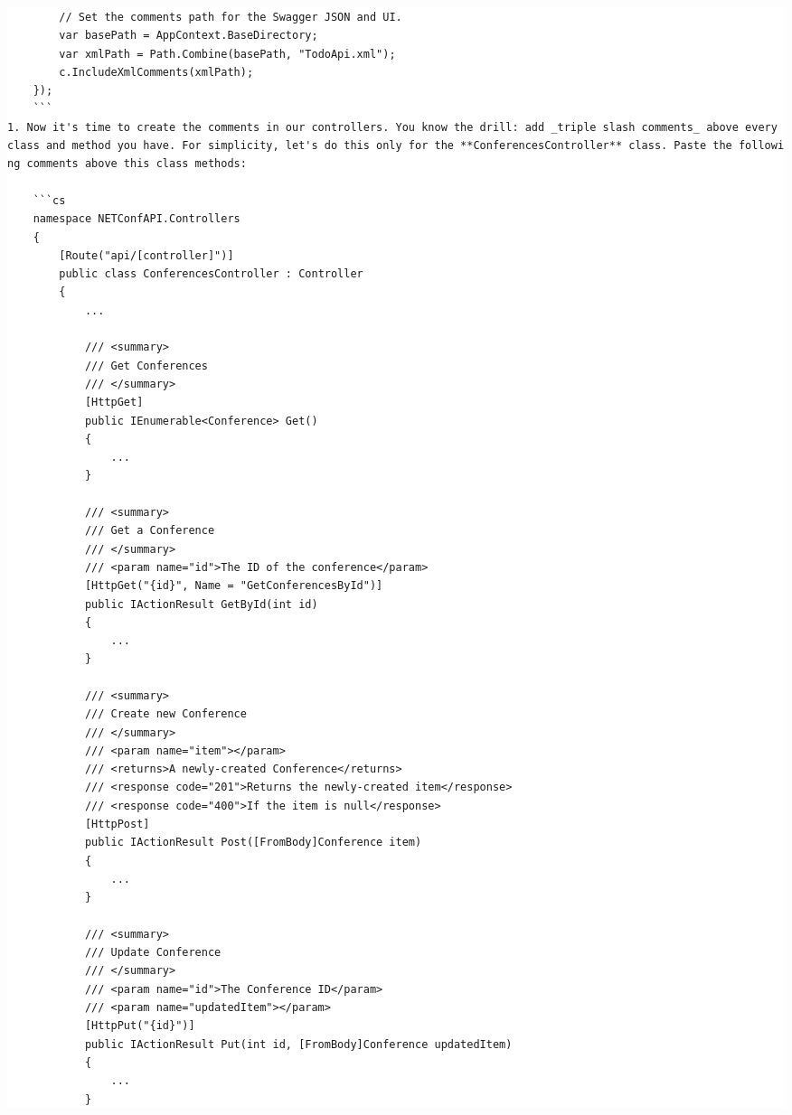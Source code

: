             // Set the comments path for the Swagger JSON and UI.
            var basePath = AppContext.BaseDirectory;
            var xmlPath = Path.Combine(basePath, "TodoApi.xml");
            c.IncludeXmlComments(xmlPath);
        });
        ```
    1. Now it's time to create the comments in our controllers. You know the drill: add _triple slash comments_ above every class and method you have. For simplicity, let's do this only for the **ConferencesController** class. Paste the following comments above this class methods:

        ```cs
        namespace NETConfAPI.Controllers
        {
            [Route("api/[controller]")]
            public class ConferencesController : Controller
            {
                ...

                /// <summary>
                /// Get Conferences
                /// </summary>
                [HttpGet]
                public IEnumerable<Conference> Get()
                {
                    ...
                }

                /// <summary>
                /// Get a Conference
                /// </summary>
                /// <param name="id">The ID of the conference</param>
                [HttpGet("{id}", Name = "GetConferencesById")]
                public IActionResult GetById(int id)
                {
                    ...
                }

                /// <summary>
                /// Create new Conference
                /// </summary>
                /// <param name="item"></param>
                /// <returns>A newly-created Conference</returns>
                /// <response code="201">Returns the newly-created item</response>
                /// <response code="400">If the item is null</response>
                [HttpPost]
                public IActionResult Post([FromBody]Conference item)
                {
                    ...
                }

                /// <summary>
                /// Update Conference
                /// </summary>
                /// <param name="id">The Conference ID</param>
                /// <param name="updatedItem"></param>
                [HttpPut("{id}")]
                public IActionResult Put(int id, [FromBody]Conference updatedItem)
                {
                    ...
                }
